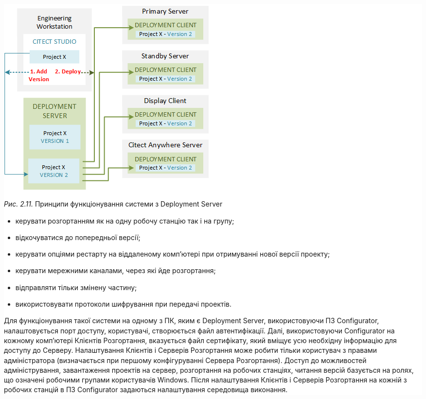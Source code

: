![](media2/2_11.png)

*Рис. 2.11.* Принципи функціонування системи з Deployment Server

- керувати розгортанням як на одну робочу станцію так і на групу;

- відкочуватися до попередньої версії;

- керувати опціями рестарту на віддаленому комп’ютері при отримуванні нової версії проекту;

- керувати мережними каналами, через які йде розгортання;

- відправляти тільки змінену частину;

- використовувати протоколи шифрування при передачі проектів.    

Для функціонування такої системи на одному з ПК, яким є Deployment Server, використовуючи ПЗ Configurator, налаштовується порт доступу, користувачі, створюється файл автентифікації. Далі, використовуючи Configurator на кожному комп’ютері Клієнтів Розгортання, вказується файл сертифікату, який вміщує усю необхідну інформацію для доступу до Серверу. Налаштування Клієнтів і Серверів Розгортання може робити тільки користувач з правами адміністратора (визначається при першому конфігуруванні Сервера Розгортання).  Доступ до можливостей адміністрування, завантаження проектів на сервер, розгортання на робочих станціях, читання версій базується на  ролях, що означені робочими групами користувачів Windows. Після налаштування Клієнтів і Серверів Розгортання на кожній з робочих станцій в ПЗ Configurator задаються налаштування середовища виконання.